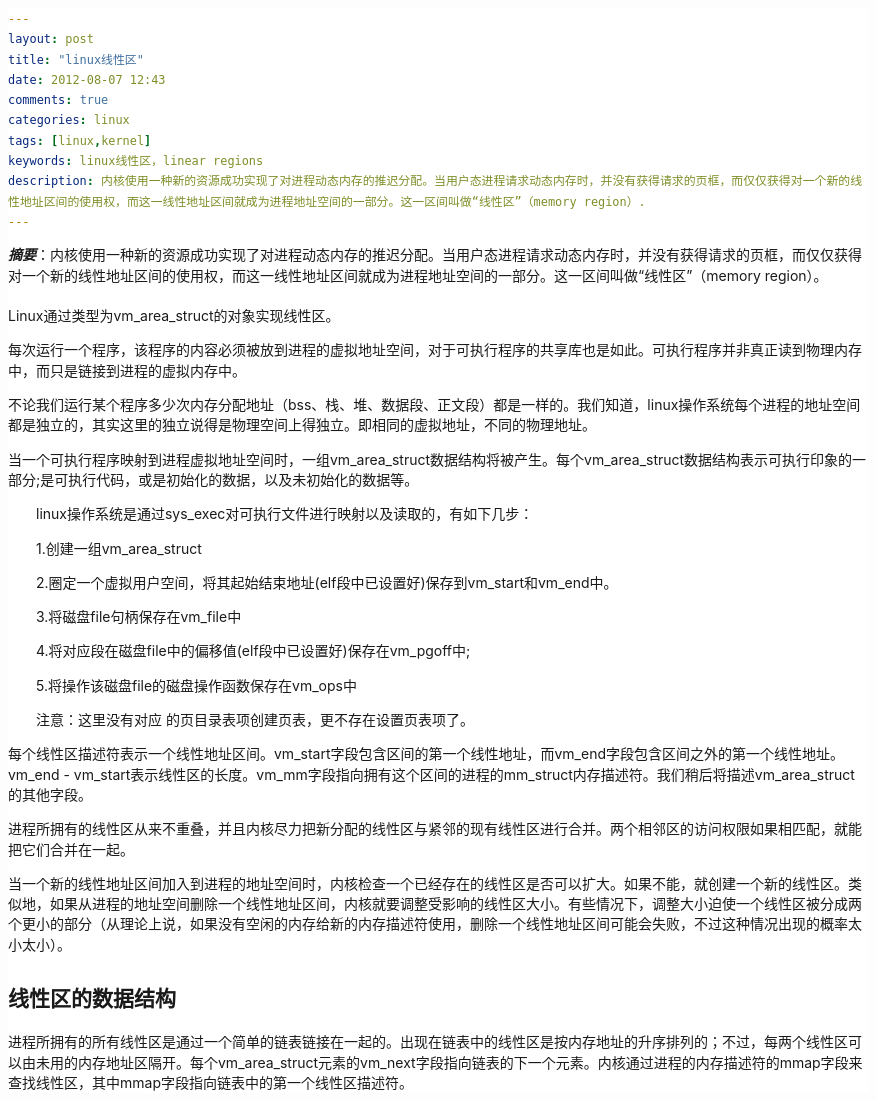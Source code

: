 ```yaml
---
layout: post
title: "linux线性区"
date: 2012-08-07 12:43
comments: true
categories: linux
tags: [linux,kernel]
keywords: linux线性区，linear regions
description: 内核使用一种新的资源成功实现了对进程动态内存的推迟分配。当用户态进程请求动态内存时，并没有获得请求的页框，而仅仅获得对一个新的线性地址区间的使用权，而这一线性地址区间就成为进程地址空间的一部分。这一区间叫做“线性区”（memory region）.
---
```

***摘要***：内核使用一种新的资源成功实现了对进程动态内存的推迟分配。当用户态进程请求动态内存时，并没有获得请求的页框，而仅仅获得对一个新的线性地址区间的使用权，而这一线性地址区间就成为进程地址空间的一部分。这一区间叫做“线性区”（memory region）。    
<br />
Linux通过类型为vm_area_struct的对象实现线性区。 

每次运行一个程序，该程序的内容必须被放到进程的虚拟地址空间，对于可执行程序的共享库也是如此。可执行程序并非真正读到物理内存中，而只是链接到进程的虚拟内存中。 

不论我们运行某个程序多少次内存分配地址（bss、栈、堆、数据段、正文段）都是一样的。我们知道，linux操作系统每个进程的地址空间都是独立的，其实这里的独立说得是物理空间上得独立。即相同的虚拟地址，不同的物理地址。 

当一个可执行程序映射到进程虚拟地址空间时，一组vm_area_struct数据结构将被产生。每个vm_area_struct数据结构表示可执行印象的一部分;是可执行代码，或是初始化的数据，以及未初始化的数据等。 

　　linux操作系统是通过sys_exec对可执行文件进行映射以及读取的，有如下几步： 

　　1.创建一组vm_area_struct 

　　2.圈定一个虚拟用户空间，将其起始结束地址(elf段中已设置好)保存到vm_start和vm_end中。 

　　3.将磁盘file句柄保存在vm_file中 

　　4.将对应段在磁盘file中的偏移值(elf段中已设置好)保存在vm_pgoff中; 

　　5.将操作该磁盘file的磁盘操作函数保存在vm_ops中 

　　注意：这里没有对应 的页目录表项创建页表，更不存在设置页表项了。 

 

每个线性区描述符表示一个线性地址区间。vm_start字段包含区间的第一个线性地址，而vm_end字段包含区间之外的第一个线性地址。vm_end - vm_start表示线性区的长度。vm_mm字段指向拥有这个区间的进程的mm_struct内存描述符。我们稍后将描述vm_area_struct的其他字段。 

 

进程所拥有的线性区从来不重叠，并且内核尽力把新分配的线性区与紧邻的现有线性区进行合并。两个相邻区的访问权限如果相匹配，就能把它们合并在一起。 

 

当一个新的线性地址区间加入到进程的地址空间时，内核检查一个已经存在的线性区是否可以扩大。如果不能，就创建一个新的线性区。类似地，如果从进程的地址空间删除一个线性地址区间，内核就要调整受影响的线性区大小。有些情况下，调整大小迫使一个线性区被分成两个更小的部分（从理论上说，如果没有空闲的内存给新的内存描述符使用，删除一个线性地址区间可能会失败，不过这种情况出现的概率太小太小）。 

 

线性区的数据结构 
---
 

进程所拥有的所有线性区是通过一个简单的链表链接在一起的。出现在链表中的线性区是按内存地址的升序排列的；不过，每两个线性区可以由未用的内存地址区隔开。每个vm_area_struct元素的vm_next字段指向链表的下一个元素。内核通过进程的内存描述符的mmap字段来查找线性区，其中mmap字段指向链表中的第一个线性区描述符。 
